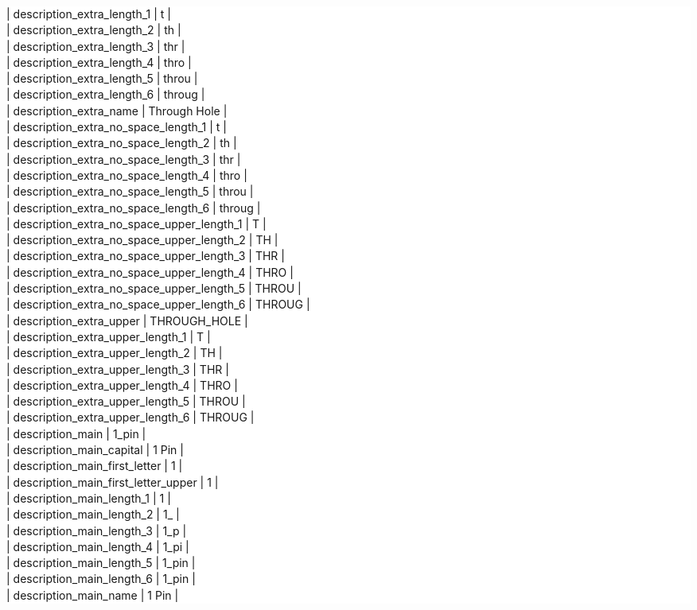 | description_extra_length_1 | t |  
| description_extra_length_2 | th |  
| description_extra_length_3 | thr |  
| description_extra_length_4 | thro |  
| description_extra_length_5 | throu |  
| description_extra_length_6 | throug |  
| description_extra_name | Through Hole |  
| description_extra_no_space_length_1 | t |  
| description_extra_no_space_length_2 | th |  
| description_extra_no_space_length_3 | thr |  
| description_extra_no_space_length_4 | thro |  
| description_extra_no_space_length_5 | throu |  
| description_extra_no_space_length_6 | throug |  
| description_extra_no_space_upper_length_1 | T |  
| description_extra_no_space_upper_length_2 | TH |  
| description_extra_no_space_upper_length_3 | THR |  
| description_extra_no_space_upper_length_4 | THRO |  
| description_extra_no_space_upper_length_5 | THROU |  
| description_extra_no_space_upper_length_6 | THROUG |  
| description_extra_upper | THROUGH_HOLE |  
| description_extra_upper_length_1 | T |  
| description_extra_upper_length_2 | TH |  
| description_extra_upper_length_3 | THR |  
| description_extra_upper_length_4 | THRO |  
| description_extra_upper_length_5 | THROU |  
| description_extra_upper_length_6 | THROUG |  
| description_main | 1_pin |  
| description_main_capital | 1 Pin |  
| description_main_first_letter | 1 |  
| description_main_first_letter_upper | 1 |  
| description_main_length_1 | 1 |  
| description_main_length_2 | 1_ |  
| description_main_length_3 | 1_p |  
| description_main_length_4 | 1_pi |  
| description_main_length_5 | 1_pin |  
| description_main_length_6 | 1_pin |  
| description_main_name | 1 Pin |  